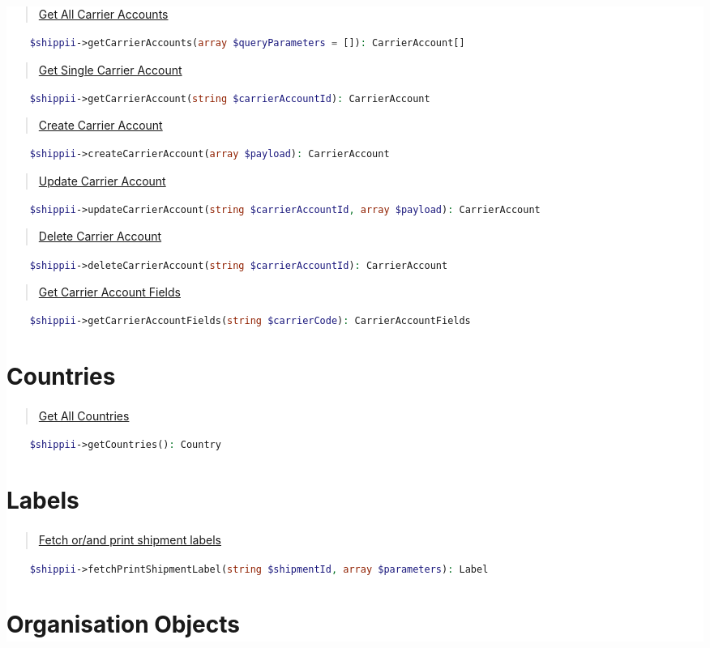 
> [Get All Carrier Accounts](https://api.shippii.dev/docs.html#/paths/v1-carrier-account/get)

```php
    $shippii->getCarrierAccounts(array $queryParameters = []): CarrierAccount[]
```

> [Get Single Carrier Account](https://api.shippii.dev/docs.html#/paths/v1-carrier-account-carrierAccount/get)

```php
    $shippii->getCarrierAccount(string $carrierAccountId): CarrierAccount
```

> [Create Carrier Account](https://api.shippii.dev/docs.html#/paths/v1-carrier-account/post)

```php
    $shippii->createCarrierAccount(array $payload): CarrierAccount
```

> [Update Carrier Account](https://api.shippii.dev/docs.html#/paths/v1-carrier-account-carrierAccount/patch)

```php
    $shippii->updateCarrierAccount(string $carrierAccountId, array $payload): CarrierAccount
```

> [Delete Carrier Account](https://api.shippii.dev/docs.html#/paths/v1-carrier-account-carrierAccount/delete)

```php
    $shippii->deleteCarrierAccount(string $carrierAccountId): CarrierAccount
```

> [Get Carrier Account Fields](https://api.shippii.dev/docs.html#/paths/v1-carrier-account-fields-carrierCode/get)

```php
    $shippii->getCarrierAccountFields(string $carrierCode): CarrierAccountFields
```

# Countries

> [Get All Countries](https://api.shippii.dev/docs.html#/paths/v1-country/get)

```php
    $shippii->getCountries(): Country
```

# Labels

> [Fetch or/and print shipment labels](https://api.shippii.dev/docs.html#/paths/v1-label-shipment/get)

```php
    $shippii->fetchPrintShipmentLabel(string $shipmentId, array $parameters): Label
```

# Organisation Objects
